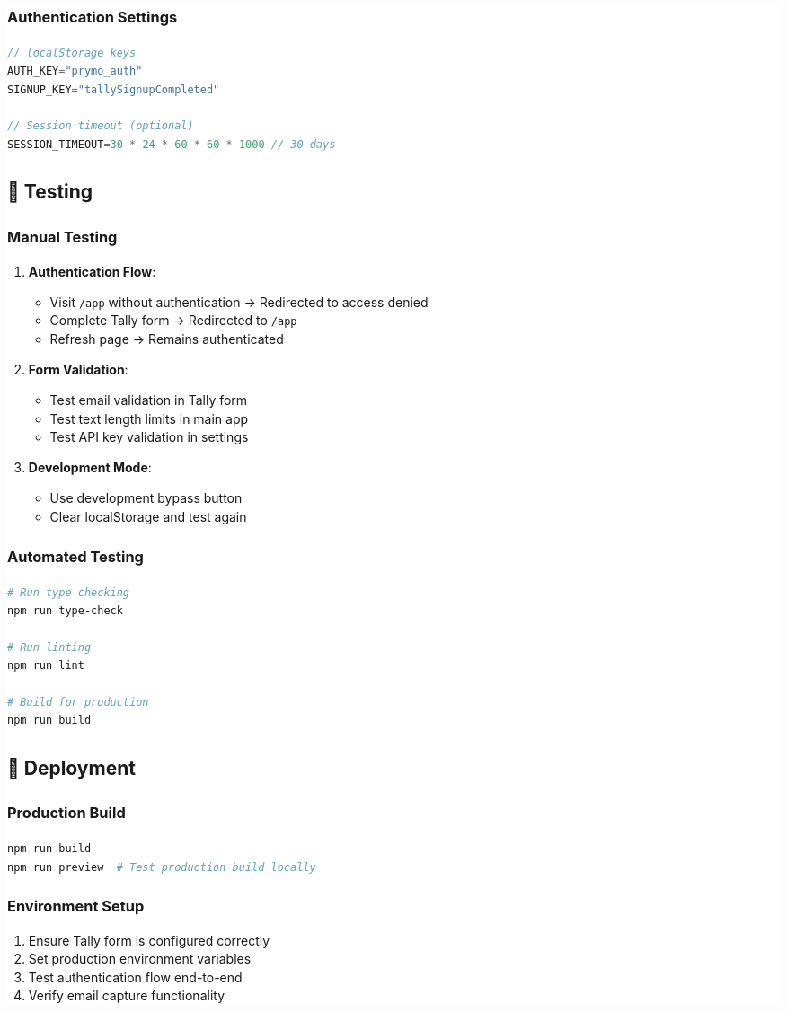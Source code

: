 ### Authentication Settings
```typescript
// localStorage keys
AUTH_KEY="prymo_auth"
SIGNUP_KEY="tallySignupCompleted"

// Session timeout (optional)
SESSION_TIMEOUT=30 * 24 * 60 * 60 * 1000 // 30 days
```

## 🧪 Testing

### Manual Testing
1. **Authentication Flow**:
   - Visit `/app` without authentication → Redirected to access denied
   - Complete Tally form → Redirected to `/app`
   - Refresh page → Remains authenticated

2. **Form Validation**:
   - Test email validation in Tally form
   - Test text length limits in main app
   - Test API key validation in settings

3. **Development Mode**:
   - Use development bypass button
   - Clear localStorage and test again

### Automated Testing
```bash
# Run type checking
npm run type-check

# Run linting
npm run lint

# Build for production
npm run build
```

## 🚀 Deployment

### Production Build
```bash
npm run build
npm run preview  # Test production build locally
```

### Environment Setup
1. Ensure Tally form is configured correctly
2. Set production environment variables
3. Test authentication flow end-to-end
4. Verify email capture functionality
